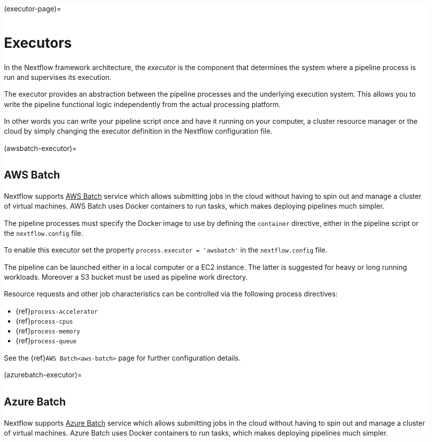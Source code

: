 (executor-page)=

# Executors

In the Nextflow framework architecture, the *executor* is the component that determines the system where a pipeline
process is run and supervises its execution.

The executor provides an abstraction between the pipeline processes and the underlying execution system. This
allows you to write the pipeline functional logic independently from the actual processing platform.

In other words you can write your pipeline script once and have it running on your computer, a cluster resource manager
or the cloud by simply changing the executor definition in the Nextflow configuration file.

(awsbatch-executor)=

## AWS Batch

Nextflow supports [AWS Batch](https://aws.amazon.com/batch/) service which allows submitting jobs in the cloud
without having to spin out and manage a cluster of virtual machines. AWS Batch uses Docker containers to run tasks,
which makes deploying pipelines much simpler.

The pipeline processes must specify the Docker image to use by defining the `container` directive, either in the pipeline
script or the `nextflow.config` file.

To enable this executor set the property `process.executor = 'awsbatch'` in the `nextflow.config` file.

The pipeline can be launched either in a local computer or a EC2 instance. The latter is suggested for heavy or long
running workloads. Moreover a S3 bucket must be used as pipeline work directory.

Resource requests and other job characteristics can be controlled via the following process directives:

- {ref}`process-accelerator`
- {ref}`process-cpus`
- {ref}`process-memory`
- {ref}`process-queue`

See the {ref}`AWS Batch<aws-batch>` page for further configuration details.

(azurebatch-executor)=

## Azure Batch

Nextflow supports [Azure Batch](https://azure.microsoft.com/en-us/services/batch/) service which allows submitting jobs in the cloud
without having to spin out and manage a cluster of virtual machines. Azure Batch uses Docker containers to run tasks,
which makes deploying pipelines much simpler.
